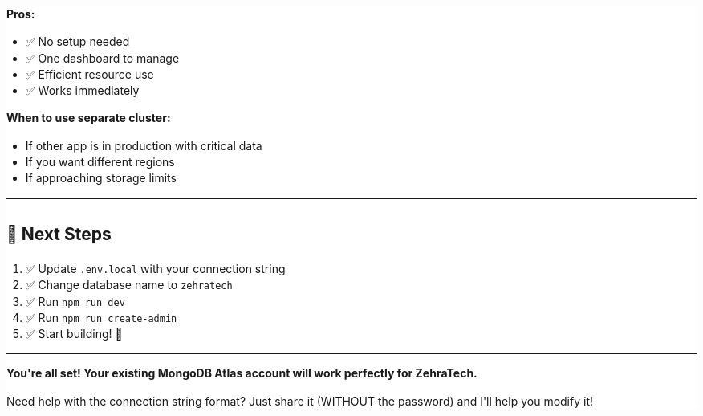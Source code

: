 **Pros:**
- ✅ No setup needed
- ✅ One dashboard to manage
- ✅ Efficient resource use
- ✅ Works immediately

**When to use separate cluster:**
- If other app is in production with critical data
- If you want different regions
- If approaching storage limits

---

## 🎯 Next Steps

1. ✅ Update `.env.local` with your connection string
2. ✅ Change database name to `zehratech`
3. ✅ Run `npm run dev`
4. ✅ Run `npm run create-admin`
5. ✅ Start building! 🚀

---

**You're all set! Your existing MongoDB Atlas account will work perfectly for ZehraTech.** 

Need help with the connection string format? Just share it (WITHOUT the password) and I'll help you modify it!
